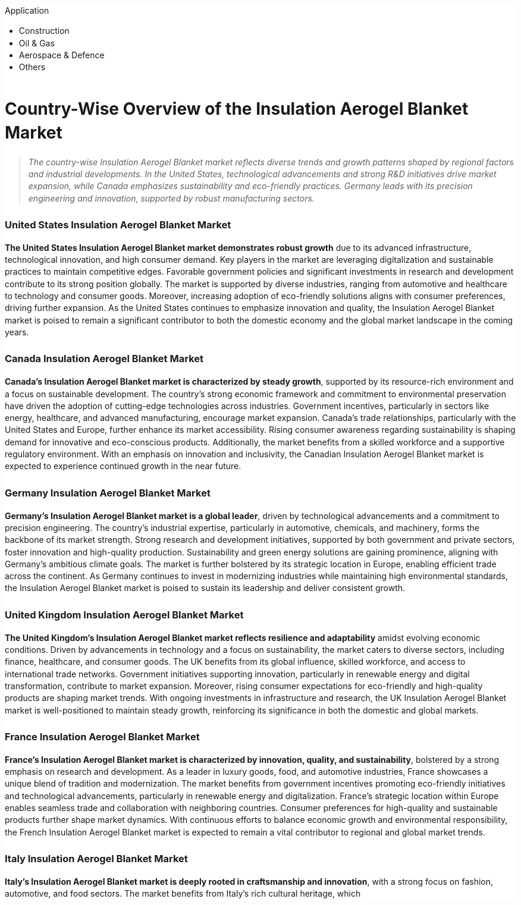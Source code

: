 Application</h3><ul><li>Construction</li><li>Oil & Gas</li><li>Aerospace & Defence</li><li>Others</li></ul><h1><span class="">Country-Wise Overview of the Insulation Aerogel Blanket Market<br /></span></h1><blockquote><p><em><span class="">The country-wise Insulation Aerogel Blanket market reflects diverse trends and growth patterns shaped by regional factors and industrial developments. In the United States, technological advancements and strong R&amp;D initiatives drive market expansion, while Canada emphasizes sustainability and eco-friendly practices. Germany leads with its precision engineering and innovation, supported by robust manufacturing sectors.</span></em></p></blockquote><h3><strong>United States Insulation Aerogel Blanket Market</strong></h3><p><strong>The United States Insulation Aerogel Blanket market demonstrates robust growth</strong> due to its advanced infrastructure, technological innovation, and high consumer demand. Key players in the market are leveraging digitalization and sustainable practices to maintain competitive edges. Favorable government policies and significant investments in research and development contribute to its strong position globally. The market is supported by diverse industries, ranging from automotive and healthcare to technology and consumer goods. Moreover, increasing adoption of eco-friendly solutions aligns with consumer preferences, driving further expansion. As the United States continues to emphasize innovation and quality, the Insulation Aerogel Blanket market is poised to remain a significant contributor to both the domestic economy and the global market landscape in the coming years.</p><h3><strong>Canada Insulation Aerogel Blanket Market</strong></h3><p><strong>Canada&rsquo;s Insulation Aerogel Blanket market is characterized by steady growth</strong>, supported by its resource-rich environment and a focus on sustainable development. The country&rsquo;s strong economic framework and commitment to environmental preservation have driven the adoption of cutting-edge technologies across industries. Government incentives, particularly in sectors like energy, healthcare, and advanced manufacturing, encourage market expansion. Canada&rsquo;s trade relationships, particularly with the United States and Europe, further enhance its market accessibility. Rising consumer awareness regarding sustainability is shaping demand for innovative and eco-conscious products. Additionally, the market benefits from a skilled workforce and a supportive regulatory environment. With an emphasis on innovation and inclusivity, the Canadian Insulation Aerogel Blanket market is expected to experience continued growth in the near future.</p><h3><strong>Germany Insulation Aerogel Blanket Market</strong></h3><p><strong>Germany&rsquo;s Insulation Aerogel Blanket market is a global leader</strong>, driven by technological advancements and a commitment to precision engineering. The country&rsquo;s industrial expertise, particularly in automotive, chemicals, and machinery, forms the backbone of its market strength. Strong research and development initiatives, supported by both government and private sectors, foster innovation and high-quality production. Sustainability and green energy solutions are gaining prominence, aligning with Germany&rsquo;s ambitious climate goals. The market is further bolstered by its strategic location in Europe, enabling efficient trade across the continent. As Germany continues to invest in modernizing industries while maintaining high environmental standards, the Insulation Aerogel Blanket market is poised to sustain its leadership and deliver consistent growth.</p><h3><strong>United Kingdom Insulation Aerogel Blanket Market</strong></h3><p><strong>The United Kingdom&rsquo;s Insulation Aerogel Blanket market reflects resilience and adaptability</strong> amidst evolving economic conditions. Driven by advancements in technology and a focus on sustainability, the market caters to diverse sectors, including finance, healthcare, and consumer goods. The UK benefits from its global influence, skilled workforce, and access to international trade networks. Government initiatives supporting innovation, particularly in renewable energy and digital transformation, contribute to market expansion. Moreover, rising consumer expectations for eco-friendly and high-quality products are shaping market trends. With ongoing investments in infrastructure and research, the UK Insulation Aerogel Blanket market is well-positioned to maintain steady growth, reinforcing its significance in both the domestic and global markets.</p><h3><strong>France Insulation Aerogel Blanket Market</strong></h3><p><strong>France&rsquo;s Insulation Aerogel Blanket market is characterized by innovation, quality, and sustainability</strong>, bolstered by a strong emphasis on research and development. As a leader in luxury goods, food, and automotive industries, France showcases a unique blend of tradition and modernization. The market benefits from government incentives promoting eco-friendly initiatives and technological advancements, particularly in renewable energy and digitalization. France&rsquo;s strategic location within Europe enables seamless trade and collaboration with neighboring countries. Consumer preferences for high-quality and sustainable products further shape market dynamics. With continuous efforts to balance economic growth and environmental responsibility, the French Insulation Aerogel Blanket market is expected to remain a vital contributor to regional and global market trends.</p><h3><strong>Italy Insulation Aerogel Blanket Market</strong></h3><p><strong>Italy&rsquo;s Insulation Aerogel Blanket market is deeply rooted in craftsmanship and innovation</strong>, with a strong focus on fashion, automotive, and food sectors. The market benefits from Italy&rsquo;s rich cultural heritage, which